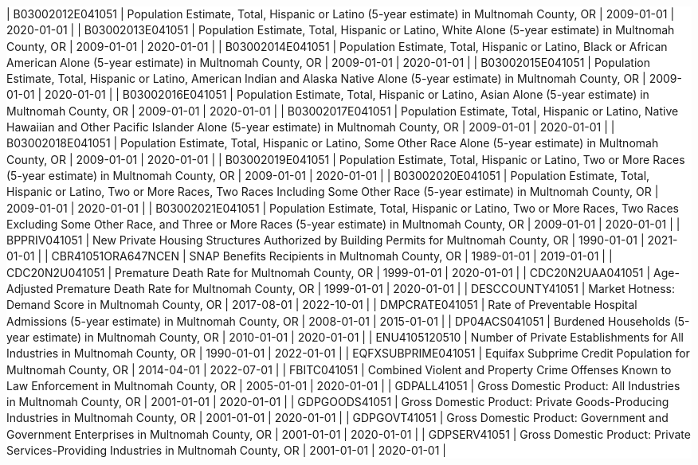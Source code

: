 | B03002012E041051          | Population Estimate, Total, Hispanic or Latino (5-year estimate) in Multnomah County, OR                                                                                      | 2009-01-01          | 2020-01-01        |
| B03002013E041051          | Population Estimate, Total, Hispanic or Latino, White Alone (5-year estimate) in Multnomah County, OR                                                                         | 2009-01-01          | 2020-01-01        |
| B03002014E041051          | Population Estimate, Total, Hispanic or Latino, Black or African American Alone (5-year estimate) in Multnomah County, OR                                                     | 2009-01-01          | 2020-01-01        |
| B03002015E041051          | Population Estimate, Total, Hispanic or Latino, American Indian and Alaska Native Alone (5-year estimate) in Multnomah County, OR                                             | 2009-01-01          | 2020-01-01        |
| B03002016E041051          | Population Estimate, Total, Hispanic or Latino, Asian Alone (5-year estimate) in Multnomah County, OR                                                                         | 2009-01-01          | 2020-01-01        |
| B03002017E041051          | Population Estimate, Total, Hispanic or Latino, Native Hawaiian and Other Pacific Islander Alone (5-year estimate) in Multnomah County, OR                                    | 2009-01-01          | 2020-01-01        |
| B03002018E041051          | Population Estimate, Total, Hispanic or Latino, Some Other Race Alone (5-year estimate) in Multnomah County, OR                                                               | 2009-01-01          | 2020-01-01        |
| B03002019E041051          | Population Estimate, Total, Hispanic or Latino, Two or More Races (5-year estimate) in Multnomah County, OR                                                                   | 2009-01-01          | 2020-01-01        |
| B03002020E041051          | Population Estimate, Total, Hispanic or Latino, Two or More Races, Two Races Including Some Other Race (5-year estimate) in Multnomah County, OR                              | 2009-01-01          | 2020-01-01        |
| B03002021E041051          | Population Estimate, Total, Hispanic or Latino, Two or More Races, Two Races Excluding Some Other Race, and Three or More Races (5-year estimate) in Multnomah County, OR     | 2009-01-01          | 2020-01-01        |
| BPPRIV041051              | New Private Housing Structures Authorized by Building Permits for Multnomah County, OR                                                                                        | 1990-01-01          | 2021-01-01        |
| CBR41051ORA647NCEN        | SNAP Benefits Recipients in Multnomah County, OR                                                                                                                              | 1989-01-01          | 2019-01-01        |
| CDC20N2U041051            | Premature Death Rate for Multnomah County, OR                                                                                                                                 | 1999-01-01          | 2020-01-01        |
| CDC20N2UAA041051          | Age-Adjusted Premature Death Rate for Multnomah County, OR                                                                                                                    | 1999-01-01          | 2020-01-01        |
| DESCCOUNTY41051           | Market Hotness: Demand Score in Multnomah County, OR                                                                                                                          | 2017-08-01          | 2022-10-01        |
| DMPCRATE041051            | Rate of Preventable Hospital Admissions (5-year estimate) in Multnomah County, OR                                                                                             | 2008-01-01          | 2015-01-01        |
| DP04ACS041051             | Burdened Households (5-year estimate) in Multnomah County, OR                                                                                                                 | 2010-01-01          | 2020-01-01        |
| ENU4105120510             | Number of Private Establishments for All Industries in Multnomah County, OR                                                                                                   | 1990-01-01          | 2022-01-01        |
| EQFXSUBPRIME041051        | Equifax Subprime Credit Population for Multnomah County, OR                                                                                                                   | 2014-04-01          | 2022-07-01        |
| FBITC041051               | Combined Violent and Property Crime Offenses Known to Law Enforcement in Multnomah County, OR                                                                                 | 2005-01-01          | 2020-01-01        |
| GDPALL41051               | Gross Domestic Product: All Industries in Multnomah County, OR                                                                                                                | 2001-01-01          | 2020-01-01        |
| GDPGOODS41051             | Gross Domestic Product: Private Goods-Producing Industries in Multnomah County, OR                                                                                            | 2001-01-01          | 2020-01-01        |
| GDPGOVT41051              | Gross Domestic Product: Government and Government Enterprises in Multnomah County, OR                                                                                         | 2001-01-01          | 2020-01-01        |
| GDPSERV41051              | Gross Domestic Product: Private Services-Providing Industries in Multnomah County, OR                                                                                         | 2001-01-01          | 2020-01-01        |